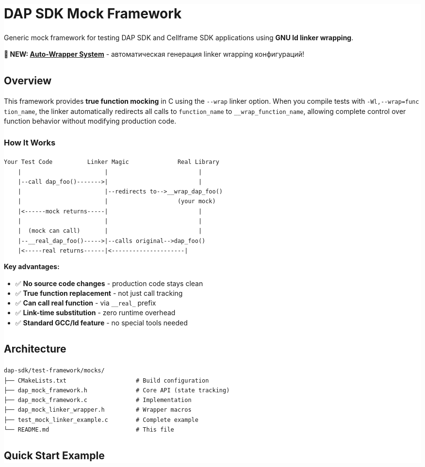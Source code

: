 # DAP SDK Mock Framework

Generic mock framework for testing DAP SDK and Cellframe SDK applications using **GNU ld linker wrapping**.

**🚀 NEW: [Auto-Wrapper System](AUTOWRAP.md)** - автоматическая генерация linker wrapping конфигураций!

## Overview

This framework provides **true function mocking** in C using the `--wrap` linker option. When you compile tests with `-Wl,--wrap=function_name`, the linker automatically redirects all calls to `function_name` to `__wrap_function_name`, allowing complete control over function behavior without modifying production code.

### How It Works

```
Your Test Code          Linker Magic              Real Library
    |                        |                          |
    |--call dap_foo()------->|                          |
    |                        |--redirects to-->__wrap_dap_foo()
    |                        |                    (your mock)
    |<------mock returns-----|                          |
    |                        |                          |
    |  (mock can call)       |                          |
    |--__real_dap_foo()----->|--calls original-->dap_foo()
    |<-----real returns------|<---------------------|
```

**Key advantages:**
- ✅ **No source code changes** - production code stays clean
- ✅ **True function replacement** - not just call tracking
- ✅ **Can call real function** - via `__real_` prefix
- ✅ **Link-time substitution** - zero runtime overhead
- ✅ **Standard GCC/ld feature** - no special tools needed

## Architecture

```
dap-sdk/test-framework/mocks/
├── CMakeLists.txt                    # Build configuration
├── dap_mock_framework.h              # Core API (state tracking)
├── dap_mock_framework.c              # Implementation
├── dap_mock_linker_wrapper.h         # Wrapper macros
├── test_mock_linker_example.c        # Complete example
└── README.md                         # This file
```

## Quick Start Example
